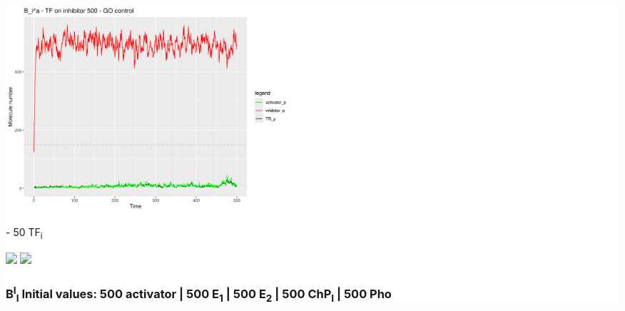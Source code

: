   <img src='https://github.com/iamandreatonina/master-s_thesis/blob/main/models_thesis/Both_PFB/B_i%5Ea/TF_i_500/B_i%5Ea_go_500.png' width = 400/>
</p>
- 50 TF<sub>i</sub>
<p float="left"> 
  <img src='https://github.com/iamandreatonina/master-s_thesis/blob/main/models_thesis/Both_PFB/B_i%5Ea/TF_i_500/B_i%5Ea_go_50_1500.png' width = 400/>
  <img src='https://github.com/iamandreatonina/master-s_thesis/blob/main/models_thesis/Both_PFB/B_i%5Ea/TF_i_500/B_i%5Ea_go_50.png' width = 400/>
</p>

### B<sup>I</sup><sub>I</sub> Initial values: 500 activator | 500 E<sub>1</sub> | 500 E<sub>2</sub> | 500 ChP<sub>I</sub> | 500 Pho